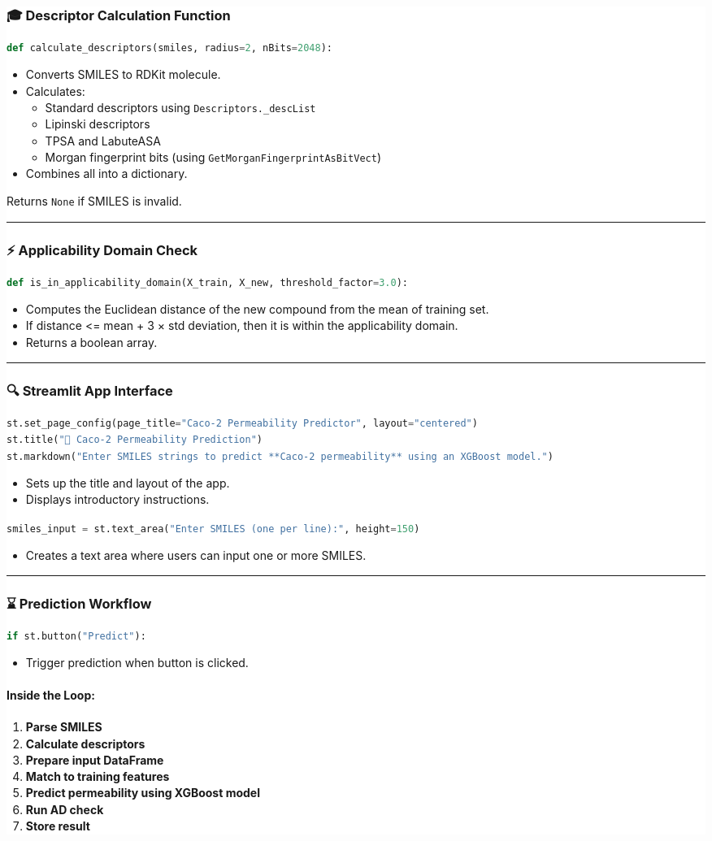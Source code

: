 
### 🎓 Descriptor Calculation Function

```python
def calculate_descriptors(smiles, radius=2, nBits=2048):
```
- Converts SMILES to RDKit molecule.
- Calculates:
  - Standard descriptors using `Descriptors._descList`
  - Lipinski descriptors
  - TPSA and LabuteASA
  - Morgan fingerprint bits (using `GetMorganFingerprintAsBitVect`)
- Combines all into a dictionary.

Returns `None` if SMILES is invalid.

---

### ⚡ Applicability Domain Check

```python
def is_in_applicability_domain(X_train, X_new, threshold_factor=3.0):
```
- Computes the Euclidean distance of the new compound from the mean of training set.
- If distance <= mean + 3 × std deviation, then it is within the applicability domain.
- Returns a boolean array.

---

### 🔍 Streamlit App Interface

```python
st.set_page_config(page_title="Caco-2 Permeability Predictor", layout="centered")
st.title("🧪 Caco-2 Permeability Prediction")
st.markdown("Enter SMILES strings to predict **Caco-2 permeability** using an XGBoost model.")
```
- Sets up the title and layout of the app.
- Displays introductory instructions.

```python
smiles_input = st.text_area("Enter SMILES (one per line):", height=150)
```
- Creates a text area where users can input one or more SMILES.

---

### ⌛ Prediction Workflow

```python
if st.button("Predict"):
```
- Trigger prediction when button is clicked.

#### Inside the Loop:

1. **Parse SMILES**
2. **Calculate descriptors**
3. **Prepare input DataFrame**
4. **Match to training features**
5. **Predict permeability using XGBoost model**
6. **Run AD check**
7. **Store result**
